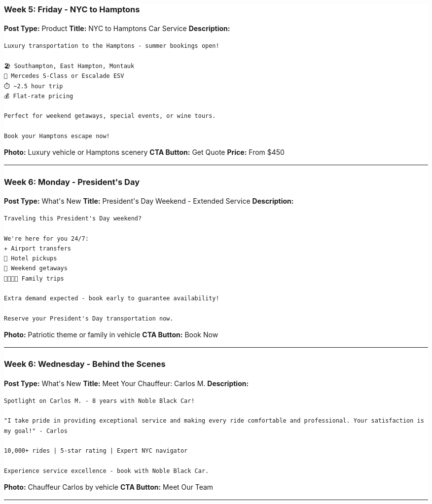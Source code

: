 
### Week 5: Friday - NYC to Hamptons

**Post Type:** Product
**Title:** NYC to Hamptons Car Service
**Description:**
```
Luxury transportation to the Hamptons - summer bookings open!

🏖️ Southampton, East Hampton, Montauk
🚗 Mercedes S-Class or Escalade ESV
⏱️ ~2.5 hour trip
💰 Flat-rate pricing

Perfect for weekend getaways, special events, or wine tours.

Book your Hamptons escape now!
```
**Photo:** Luxury vehicle or Hamptons scenery
**CTA Button:** Get Quote
**Price:** From $450

---

### Week 6: Monday - President's Day

**Post Type:** What's New
**Title:** President's Day Weekend - Extended Service
**Description:**
```
Traveling this President's Day weekend?

We're here for you 24/7:
✈️ Airport transfers
🏨 Hotel pickups
🎿 Weekend getaways
👨‍👩‍👧‍👦 Family trips

Extra demand expected - book early to guarantee availability!

Reserve your President's Day transportation now.
```
**Photo:** Patriotic theme or family in vehicle
**CTA Button:** Book Now

---

### Week 6: Wednesday - Behind the Scenes

**Post Type:** What's New
**Title:** Meet Your Chauffeur: Carlos M.
**Description:**
```
Spotlight on Carlos M. - 8 years with Noble Black Car!

"I take pride in providing exceptional service and making every ride comfortable and professional. Your satisfaction is my goal!" - Carlos

10,000+ rides | 5-star rating | Expert NYC navigator

Experience service excellence - book with Noble Black Car.
```
**Photo:** Chauffeur Carlos by vehicle
**CTA Button:** Meet Our Team

---